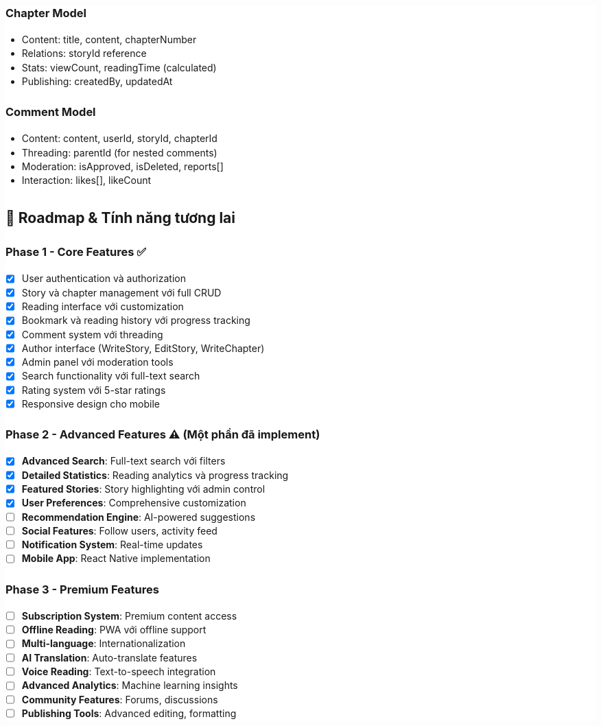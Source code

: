 ### Chapter Model

- Content: title, content, chapterNumber
- Relations: storyId reference
- Stats: viewCount, readingTime (calculated)
- Publishing: createdBy, updatedAt

### Comment Model

- Content: content, userId, storyId, chapterId
- Threading: parentId (for nested comments)
- Moderation: isApproved, isDeleted, reports[]
- Interaction: likes[], likeCount

## 🎯 Roadmap & Tính năng tương lai

### Phase 1 - Core Features ✅

- [x] User authentication và authorization
- [x] Story và chapter management với full CRUD
- [x] Reading interface với customization
- [x] Bookmark và reading history với progress tracking
- [x] Comment system với threading
- [x] Author interface (WriteStory, EditStory, WriteChapter)
- [x] Admin panel với moderation tools
- [x] Search functionality với full-text search
- [x] Rating system với 5-star ratings
- [x] Responsive design cho mobile

### Phase 2 - Advanced Features ⚠️ (Một phần đã implement)

- [x] **Advanced Search**: Full-text search với filters
- [x] **Detailed Statistics**: Reading analytics và progress tracking
- [x] **Featured Stories**: Story highlighting với admin control
- [x] **User Preferences**: Comprehensive customization
- [ ] **Recommendation Engine**: AI-powered suggestions
- [ ] **Social Features**: Follow users, activity feed
- [ ] **Notification System**: Real-time updates
- [ ] **Mobile App**: React Native implementation

### Phase 3 - Premium Features

- [ ] **Subscription System**: Premium content access
- [ ] **Offline Reading**: PWA với offline support
- [ ] **Multi-language**: Internationalization
- [ ] **AI Translation**: Auto-translate features
- [ ] **Voice Reading**: Text-to-speech integration
- [ ] **Advanced Analytics**: Machine learning insights
- [ ] **Community Features**: Forums, discussions
- [ ] **Publishing Tools**: Advanced editing, formatting
